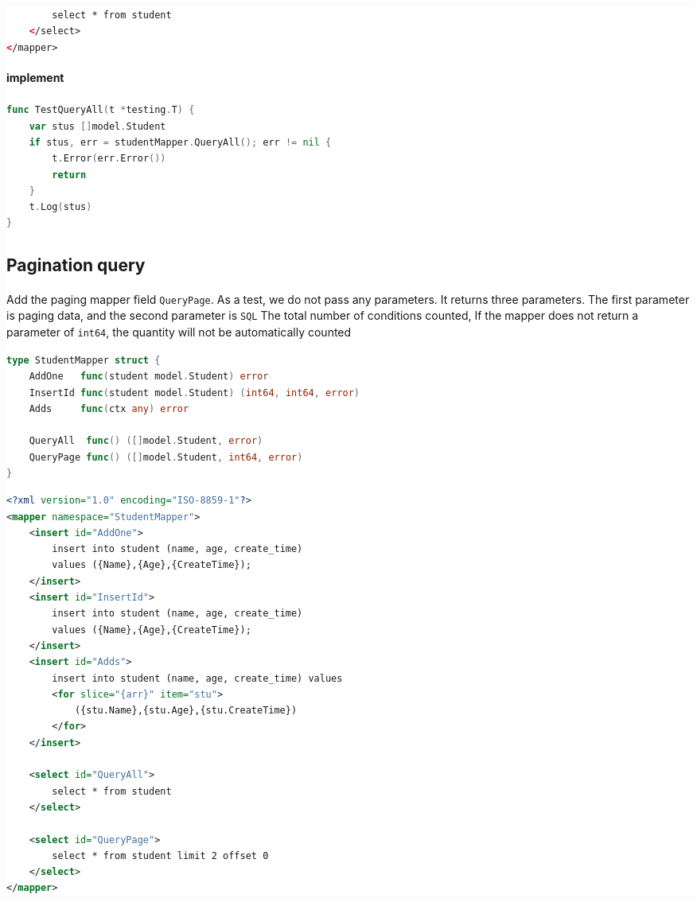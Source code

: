 ```xml
        select * from student
    </select>
</mapper>
```

#### implement

```go
func TestQueryAll(t *testing.T) {
	var stus []model.Student
	if stus, err = studentMapper.QueryAll(); err != nil {
		t.Error(err.Error())
		return
	}
	t.Log(stus)
}
```

## Pagination query

Add the paging mapper field `QueryPage`. As a test, we do not pass any parameters. It returns three parameters. The first parameter is paging data, and the second parameter is `SQL`
The total number of conditions counted,
If the mapper does not return a parameter of `int64`, the quantity will not be automatically counted

```go
type StudentMapper struct {
	AddOne   func(student model.Student) error
	InsertId func(student model.Student) (int64, int64, error)
	Adds     func(ctx any) error

	QueryAll  func() ([]model.Student, error)
	QueryPage func() ([]model.Student, int64, error)
}
```

```xml
<?xml version="1.0" encoding="ISO-8859-1"?>
<mapper namespace="StudentMapper">
    <insert id="AddOne">
        insert into student (name, age, create_time)
        values ({Name},{Age},{CreateTime});
    </insert>
    <insert id="InsertId">
        insert into student (name, age, create_time)
        values ({Name},{Age},{CreateTime});
    </insert>
    <insert id="Adds">
        insert into student (name, age, create_time) values
        <for slice="{arr}" item="stu">
            ({stu.Name},{stu.Age},{stu.CreateTime})
        </for>
    </insert>

    <select id="QueryAll">
        select * from student
    </select>

    <select id="QueryPage">
        select * from student limit 2 offset 0
    </select>
</mapper>
```
